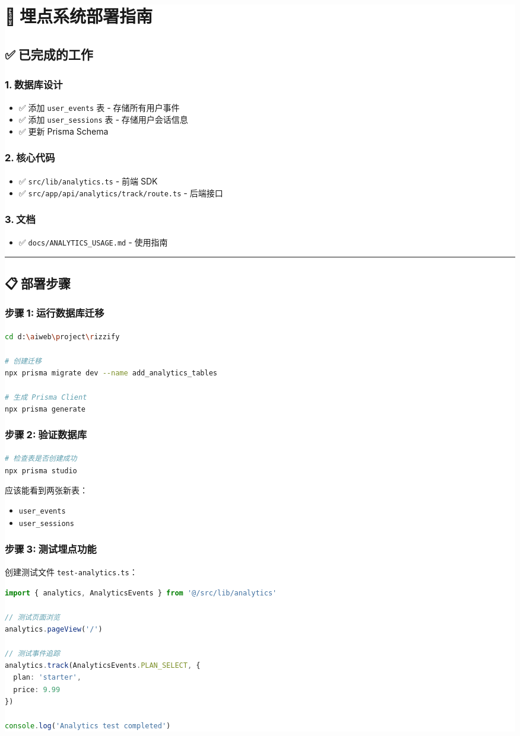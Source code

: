 # 🚀 埋点系统部署指南

## ✅ 已完成的工作

### 1. 数据库设计
- ✅ 添加 `user_events` 表 - 存储所有用户事件
- ✅ 添加 `user_sessions` 表 - 存储用户会话信息
- ✅ 更新 Prisma Schema

### 2. 核心代码
- ✅ `src/lib/analytics.ts` - 前端 SDK
- ✅ `src/app/api/analytics/track/route.ts` - 后端接口

### 3. 文档
- ✅ `docs/ANALYTICS_USAGE.md` - 使用指南

---

## 📋 部署步骤

### 步骤 1: 运行数据库迁移

```bash
cd d:\aiweb\project\rizzify

# 创建迁移
npx prisma migrate dev --name add_analytics_tables

# 生成 Prisma Client
npx prisma generate
```

### 步骤 2: 验证数据库

```bash
# 检查表是否创建成功
npx prisma studio
```

应该能看到两张新表：
- `user_events`
- `user_sessions`

### 步骤 3: 测试埋点功能

创建测试文件 `test-analytics.ts`：

```typescript
import { analytics, AnalyticsEvents } from '@/src/lib/analytics'

// 测试页面浏览
analytics.pageView('/')

// 测试事件追踪
analytics.track(AnalyticsEvents.PLAN_SELECT, {
  plan: 'starter',
  price: 9.99
})

console.log('Analytics test completed')
```
